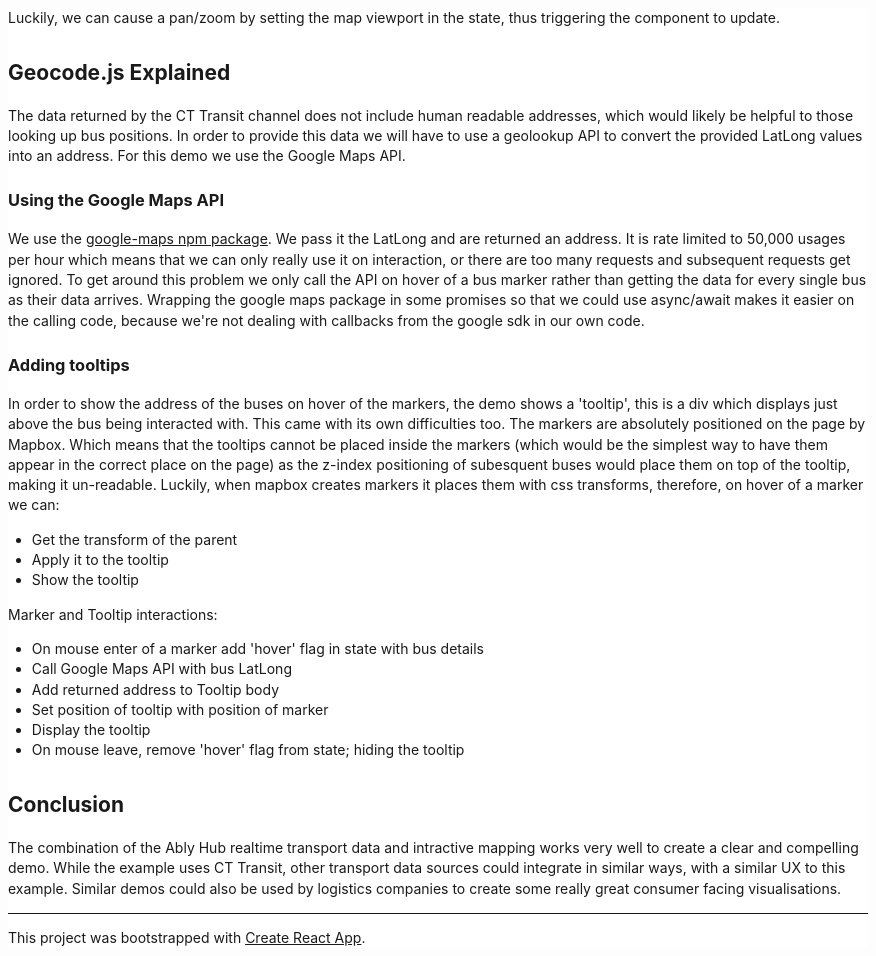 Luckily, we can cause a pan/zoom by setting the map viewport in the state, thus triggering the component to update.

## Geocode.js Explained

The data returned by the CT Transit channel does not include human readable addresses, which would likely be helpful to those looking up bus positions. In order to provide this data we will have to use a geolookup API to convert the provided LatLong values into an address. For this demo we use the Google Maps API.

### Using the Google Maps API

We use the [google-maps npm package](https://www.npmjs.com/package/google-maps). We pass it the LatLong and are returned an address. It is rate limited to 50,000 usages per hour which means that we can only really use it on interaction, or there are too many requests and subsequent requests get ignored. To get around this problem we only call the API on hover of a bus marker rather than getting the data for every single bus as their data arrives. Wrapping the google maps package in some promises so that we could use async/await makes it easier on the calling code, because we're not dealing with callbacks from the google sdk in our own code.

### Adding tooltips

In order to show the address of the buses on hover of the markers, the demo shows a 'tooltip', this is a div which displays just above the bus being interacted with. This came with its own difficulties too. The markers are absolutely positioned on the page by Mapbox. Which means that the tooltips cannot be placed inside the markers (which would be the simplest way to have them appear in the correct place on the page) as the z-index positioning of subesquent buses would place them on top of the tooltip, making it un-readable. Luckily, when mapbox creates markers it places them with css transforms, therefore, on hover of a marker we can:

- Get the transform of the parent
- Apply it to the tooltip
- Show the tooltip

Marker and Tooltip interactions: 

- On mouse enter of a marker add 'hover' flag in state with bus details
- Call Google Maps API with bus LatLong
- Add returned address to Tooltip body
- Set position of tooltip with position of marker
- Display the tooltip
- On mouse leave, remove 'hover' flag from state; hiding the tooltip


## Conclusion

The combination of the Ably Hub realtime transport data and intractive mapping works very well to create a clear and compelling demo. While the example uses CT Transit, other transport data sources could integrate in similar ways, with a similar UX to this example. Similar demos could also be used by logistics companies to create some really great consumer facing visualisations.

--------------------------------------------------------

This project was bootstrapped with [Create React App](https://github.com/facebook/create-react-app).
